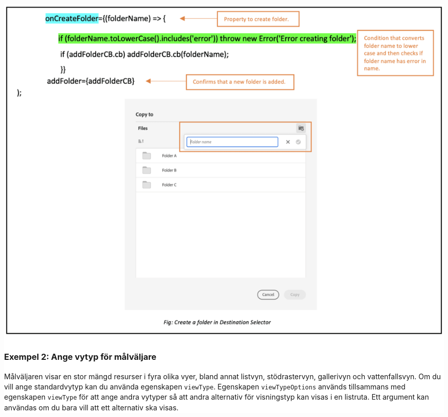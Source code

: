 ![create-folder-destination-selector](assets/create-folder-destination-selector.png)

### Exempel 2: Ange vytyp för målväljare

Målväljaren visar en stor mängd resurser i fyra olika vyer, bland annat listvyn, stödrastervyn, gallerivyn och vattenfallsvyn. Om du vill ange standardvytyp kan du använda egenskapen `viewType`. Egenskapen `viewTypeOptions` används tillsammans med egenskapen `viewType` för att ange andra vytyper så att andra alternativ för visningstyp kan visas i en listruta. Ett argument kan användas om du bara vill att ett alternativ ska visas.
